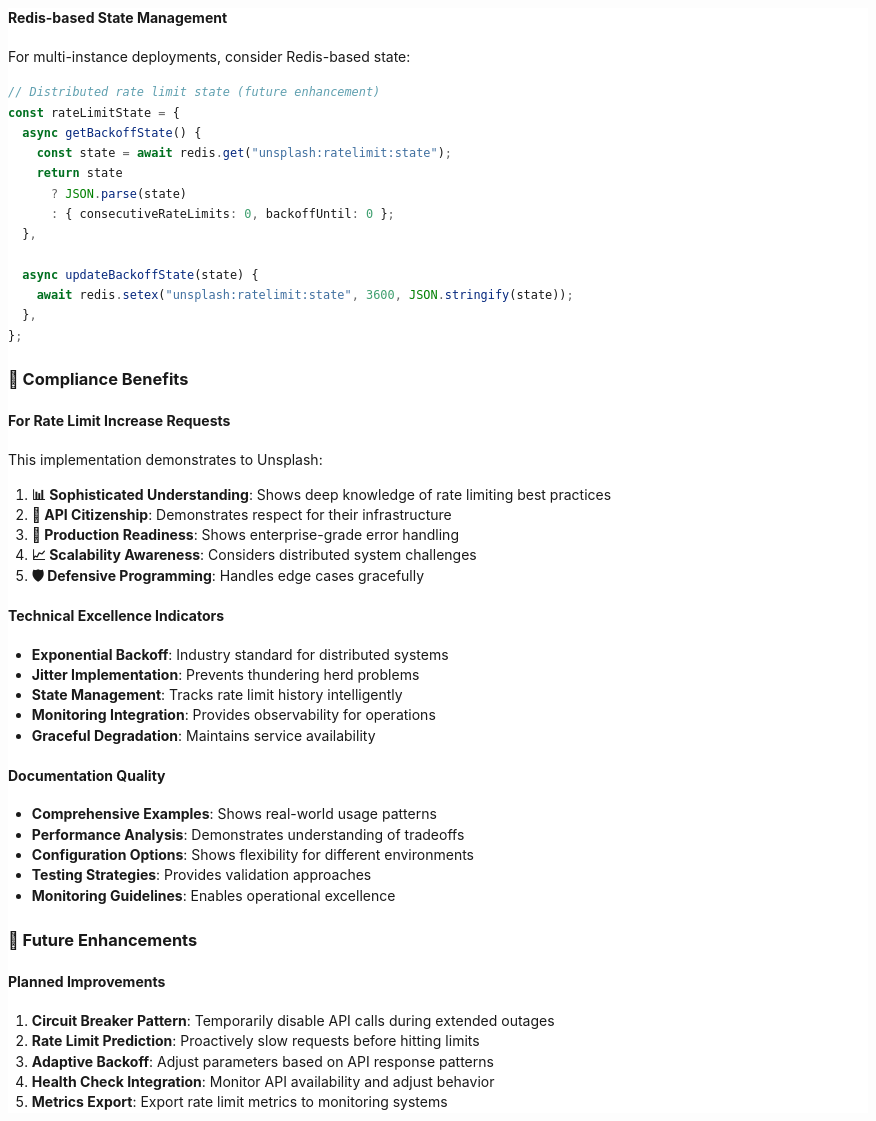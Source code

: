 #### **Redis-based State Management**

For multi-instance deployments, consider Redis-based state:

```typescript
// Distributed rate limit state (future enhancement)
const rateLimitState = {
  async getBackoffState() {
    const state = await redis.get("unsplash:ratelimit:state");
    return state
      ? JSON.parse(state)
      : { consecutiveRateLimits: 0, backoffUntil: 0 };
  },

  async updateBackoffState(state) {
    await redis.setex("unsplash:ratelimit:state", 3600, JSON.stringify(state));
  },
};
```

### 🎯 Compliance Benefits

#### **For Rate Limit Increase Requests**

This implementation demonstrates to Unsplash:

1. **📊 Sophisticated Understanding**: Shows deep knowledge of rate limiting best practices
2. **🤝 API Citizenship**: Demonstrates respect for their infrastructure
3. **🔧 Production Readiness**: Shows enterprise-grade error handling
4. **📈 Scalability Awareness**: Considers distributed system challenges
5. **🛡️ Defensive Programming**: Handles edge cases gracefully

#### **Technical Excellence Indicators**

- **Exponential Backoff**: Industry standard for distributed systems
- **Jitter Implementation**: Prevents thundering herd problems
- **State Management**: Tracks rate limit history intelligently
- **Monitoring Integration**: Provides observability for operations
- **Graceful Degradation**: Maintains service availability

#### **Documentation Quality**

- **Comprehensive Examples**: Shows real-world usage patterns
- **Performance Analysis**: Demonstrates understanding of tradeoffs
- **Configuration Options**: Shows flexibility for different environments
- **Testing Strategies**: Provides validation approaches
- **Monitoring Guidelines**: Enables operational excellence

### 🚀 Future Enhancements

#### **Planned Improvements**

1. **Circuit Breaker Pattern**: Temporarily disable API calls during extended outages
2. **Rate Limit Prediction**: Proactively slow requests before hitting limits
3. **Adaptive Backoff**: Adjust parameters based on API response patterns
4. **Health Check Integration**: Monitor API availability and adjust behavior
5. **Metrics Export**: Export rate limit metrics to monitoring systems
